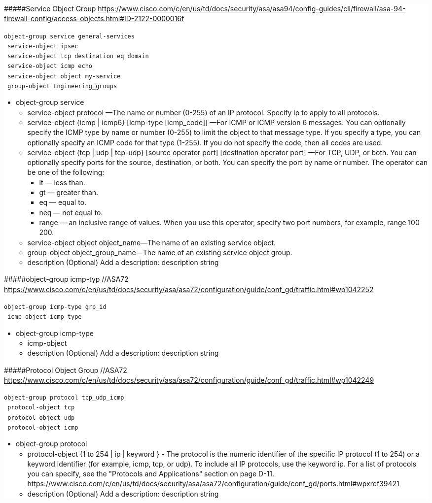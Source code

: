 #####Service Object Group
https://www.cisco.com/c/en/us/td/docs/security/asa/asa94/config-guides/cli/firewall/asa-94-firewall-config/access-objects.html#ID-2122-0000016f
```bash
object-group service general-services
 service-object ipsec
 service-object tcp destination eq domain
 service-object icmp echo
 service-object object my-service
 group-object Engineering_groups
```
- object-group service
    - service-object protocol —The name or number (0-255) of an IP protocol. Specify ip to apply to all protocols.
    - service-object {icmp | icmp6} [icmp-type [icmp_code]] —For ICMP or ICMP version 6 messages. You can optionally specify the ICMP type by name or number (0-255) to limit the object to that message type. If you specify a type, you can optionally specify an ICMP code for that type (1-255). If you do not specify the code, then all codes are used.
    - service-object {tcp | udp | tcp-udp} [source operator port] [destination operator port] —For TCP, UDP, or both. You can optionally specify ports for the source, destination, or both. You can specify the port by name or number. The operator can be one of the following:
        - lt — less than.
        - gt — greater than.
        - eq — equal to.
        - neq — not equal to.
        - range — an inclusive range of values. When you use this operator, specify two port numbers, for example, range 100 200.
    - service-object object object_name—The name of an existing service object.
    - group-object object_group_name—The name of an existing service object group.
    - description (Optional) Add a description: description string

#####object-group icmp-typ //ASA72
https://www.cisco.com/c/en/us/td/docs/security/asa/asa72/configuration/guide/conf_gd/traffic.html#wp1042252
```bash
object-group icmp-type grp_id
 icmp-object icmp_type
```
- object-group icmp-type
    - icmp-object
    - description (Optional) Add a description: description string

#####Protocol Object Group //ASA72
https://www.cisco.com/c/en/us/td/docs/security/asa/asa72/configuration/guide/conf_gd/traffic.html#wp1042249
```bash
object-group protocol tcp_udp_icmp
 protocol-object tcp
 protocol-object udp
 protocol-object icmp
```
- object-group protocol
    - protocol-object {1 to 254 | ip | keyword } - The protocol is the numeric identifier of the specific IP protocol (1 to 254) or a keyword identifier (for example, icmp, tcp, or udp). To include all IP protocols, use the keyword ip. For a list of protocols you can specify, see the "Protocols and Applications" section on page D-11.
    https://www.cisco.com/c/en/us/td/docs/security/asa/asa72/configuration/guide/conf_gd/ports.html#wpxref39421
    - description (Optional) Add a description: description string
